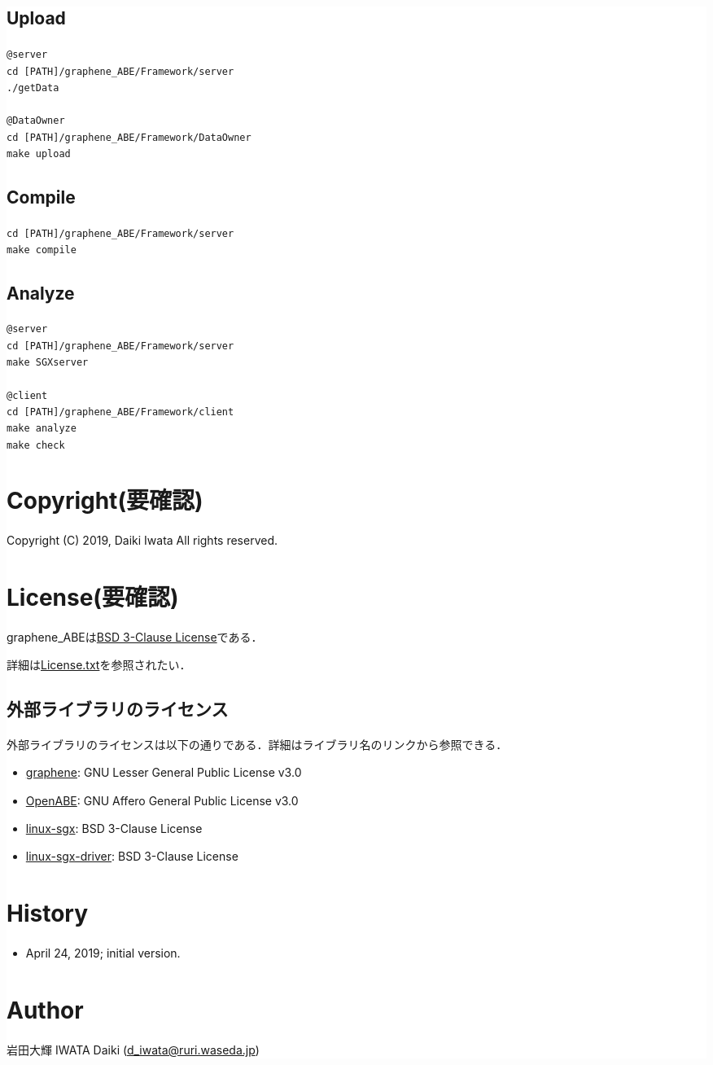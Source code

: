 ## Upload
```
@server
cd [PATH]/graphene_ABE/Framework/server
./getData

@DataOwner
cd [PATH]/graphene_ABE/Framework/DataOwner
make upload
```

## Compile
```
cd [PATH]/graphene_ABE/Framework/server
make compile
```

## Analyze
```
@server
cd [PATH]/graphene_ABE/Framework/server
make SGXserver

@client
cd [PATH]/graphene_ABE/Framework/client
make analyze
make check
```


# Copyright(要確認)
Copyright (C) 2019, Daiki Iwata All rights reserved.

# License(要確認)
graphene_ABEは[BSD 3-Clause License](https://opensource.org/licenses/BSD-3-Clause)である．

詳細は[License.txt](/License.txt)を参照されたい．


## 外部ライブラリのライセンス
外部ライブラリのライセンスは以下の通りである．詳細はライブラリ名のリンクから参照できる．

+ [graphene](https://github.com/oscarlab/graphene/blob/f30f7e7575befce6375783fa424a9ac6c8faa605/LICENSE.txt): GNU Lesser General Public License v3.0

+ [OpenABE](https://github.com/zeutro/openabe/blob/c0c7a2a0e2e1fb802e69cb32361f25120a46d48d/LICENSE): GNU Affero General Public License v3.0

+ [linux-sgx](https://github.com/intel/linux-sgx/blob/4230bbfb08c682aadd57680d564e36cdeda9a06a/License.txt): BSD 3-Clause License

+ [linux-sgx-driver](https://github.com/intel/linux-sgx-driver/blob/0b76a7c905b8293ef18414bd3a3a867059a1ceb6/License.txt): BSD 3-Clause License


# History
+ April 24, 2019; initial version.

# Author
岩田大輝 IWATA Daiki (d_iwata@ruri.waseda.jp)